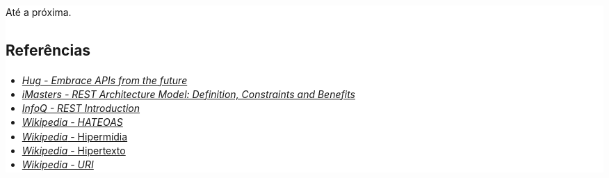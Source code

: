 Até a próxima.

## Referências

* [*Hug - Embrace APIs from the future*](http://www.hug.rest/website/quickstart)
* [*iMasters - REST Architecture Model: Definition, Constraints and Benefits*](http://imasters.expert/rest-architecture-model-definition-constraints-benefits/)
* [*InfoQ - REST Introduction*](https://www.infoq.com/br/articles/rest-introduction)
* [*Wikipedia - HATEOAS*](https://en.wikipedia.org/wiki/HATEOAS)
* [*Wikipedia* - Hipermídia](https://pt.wikipedia.org/wiki/Hiperm%C3%ADdia)
* [*Wikipedia* - Hipertexto](https://pt.wikipedia.org/wiki/Hipertexto)
* [*Wikipedia - URI*](https://pt.wikipedia.org/wiki/URI)
